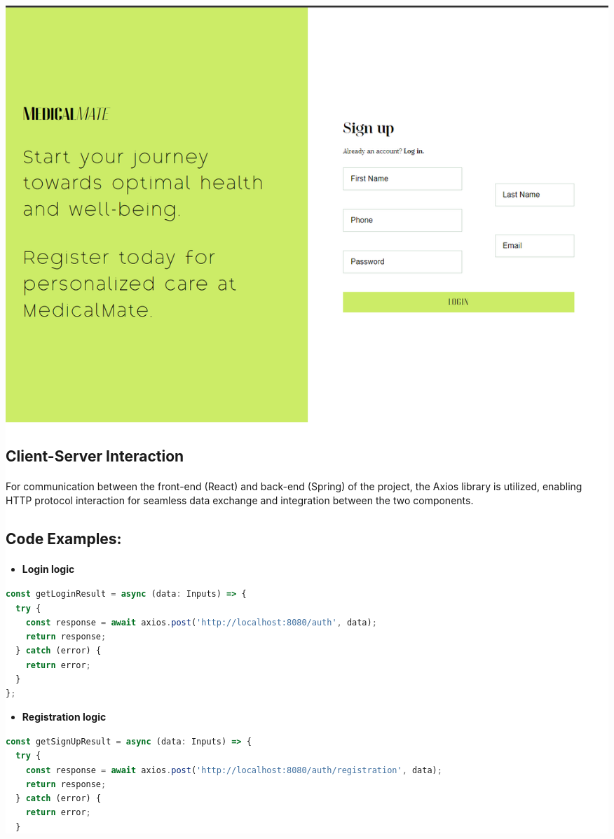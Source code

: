 ![Alt text](image-3.png)

## Client-Server Interaction

For communication between the front-end (React) and back-end (Spring) of the project, the Axios library is utilized, enabling HTTP protocol interaction for seamless data exchange and integration between the two components.

## Code Examples:

- **Login logic**
```javascript
const getLoginResult = async (data: Inputs) => {
  try {
    const response = await axios.post('http://localhost:8080/auth', data);
    return response;
  } catch (error) {
    return error;
  }
};
```
- **Registration logic**
```javascript
const getSignUpResult = async (data: Inputs) => {
  try {
    const response = await axios.post('http://localhost:8080/auth/registration', data);
    return response;
  } catch (error) {
    return error;
  }
```
